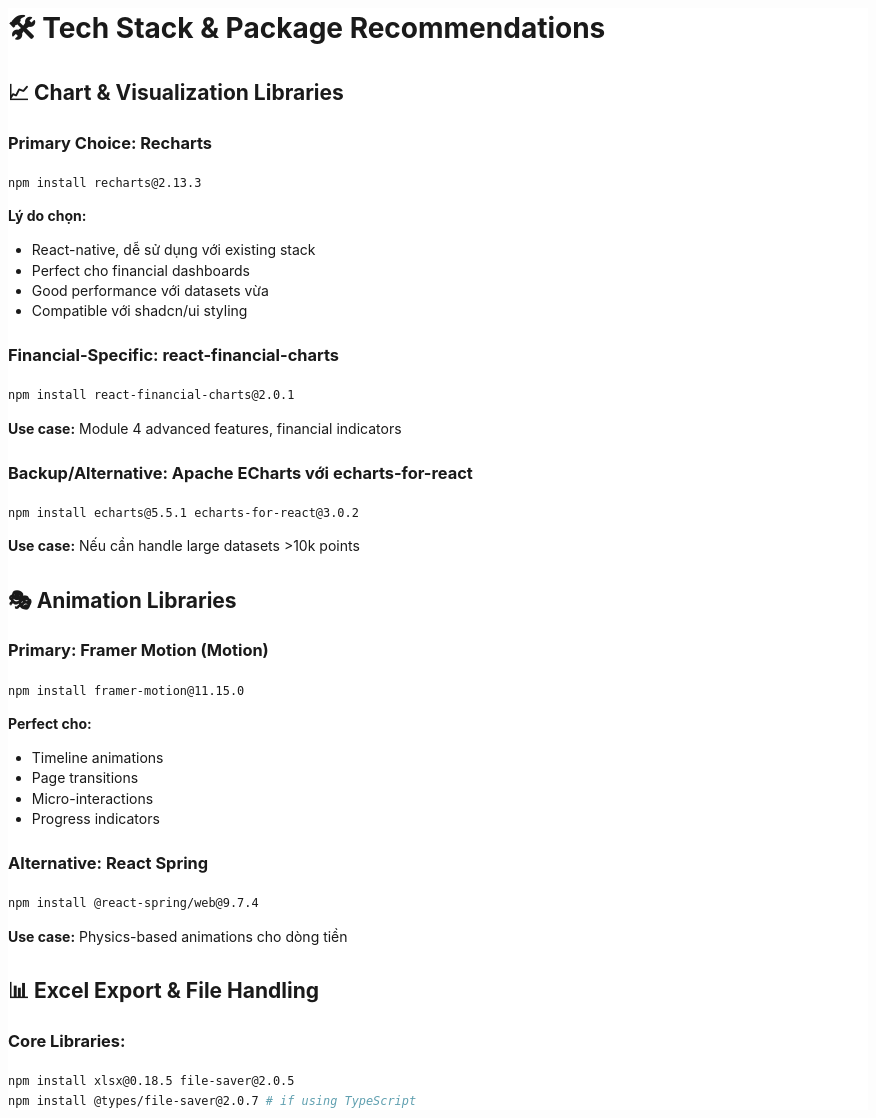 # 🛠️ Tech Stack & Package Recommendations

## 📈 Chart & Visualization Libraries

### Primary Choice: **Recharts** 
```bash
npm install recharts@2.13.3
```
**Lý do chọn:**
- React-native, dễ sử dụng với existing stack
- Perfect cho financial dashboards
- Good performance với datasets vừa
- Compatible với shadcn/ui styling

### Financial-Specific: **react-financial-charts**
```bash
npm install react-financial-charts@2.0.1
```
**Use case:** Module 4 advanced features, financial indicators

### Backup/Alternative: **Apache ECharts với echarts-for-react**
```bash
npm install echarts@5.5.1 echarts-for-react@3.0.2
```
**Use case:** Nếu cần handle large datasets >10k points

## 🎭 Animation Libraries

### Primary: **Framer Motion (Motion)**
```bash
npm install framer-motion@11.15.0
```
**Perfect cho:**
- Timeline animations
- Page transitions
- Micro-interactions
- Progress indicators

### Alternative: **React Spring**
```bash
npm install @react-spring/web@9.7.4
```
**Use case:** Physics-based animations cho dòng tiền

## 📊 Excel Export & File Handling

### Core Libraries:
```bash
npm install xlsx@0.18.5 file-saver@2.0.5
npm install @types/file-saver@2.0.7 # if using TypeScript
```
